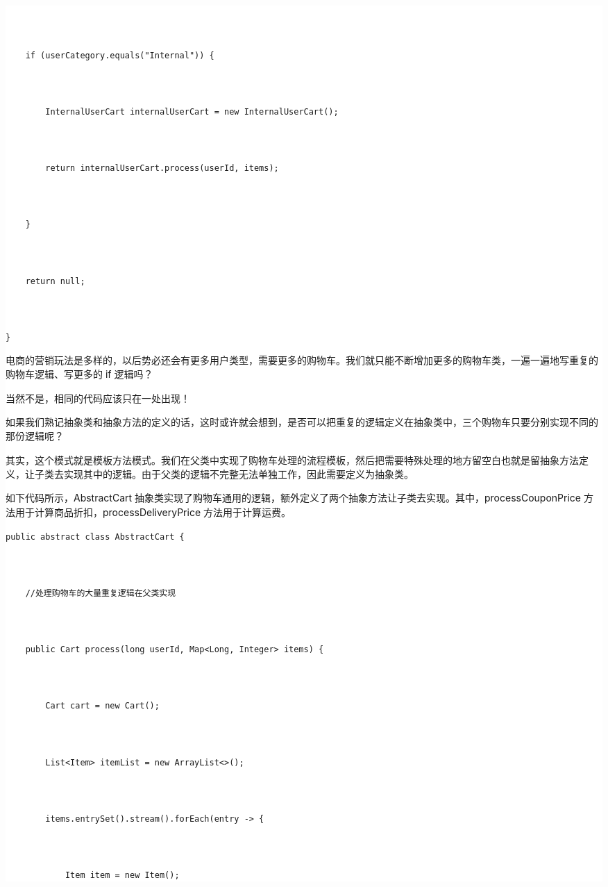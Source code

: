 ```



    if (userCategory.equals("Internal")) {



        InternalUserCart internalUserCart = new InternalUserCart();



        return internalUserCart.process(userId, items);



    }



    return null;



}

```

电商的营销玩法是多样的，以后势必还会有更多用户类型，需要更多的购物车。我们就只能不断增加更多的购物车类，一遍一遍地写重复的购物车逻辑、写更多的 if 逻辑吗？

当然不是，相同的代码应该只在一处出现！

如果我们熟记抽象类和抽象方法的定义的话，这时或许就会想到，是否可以把重复的逻辑定义在抽象类中，三个购物车只要分别实现不同的那份逻辑呢？

其实，这个模式就是模板方法模式。我们在父类中实现了购物车处理的流程模板，然后把需要特殊处理的地方留空白也就是留抽象方法定义，让子类去实现其中的逻辑。由于父类的逻辑不完整无法单独工作，因此需要定义为抽象类。

如下代码所示，AbstractCart 抽象类实现了购物车通用的逻辑，额外定义了两个抽象方法让子类去实现。其中，processCouponPrice 方法用于计算商品折扣，processDeliveryPrice 方法用于计算运费。

```
public abstract class AbstractCart {



    //处理购物车的大量重复逻辑在父类实现



    public Cart process(long userId, Map<Long, Integer> items) {



        Cart cart = new Cart();



        List<Item> itemList = new ArrayList<>();



        items.entrySet().stream().forEach(entry -> {



            Item item = new Item();

```